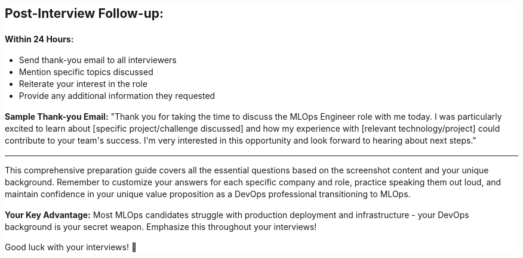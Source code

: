 
## **Post-Interview Follow-up:**

**Within 24 Hours:**
- Send thank-you email to all interviewers
- Mention specific topics discussed
- Reiterate your interest in the role
- Provide any additional information they requested

**Sample Thank-you Email:**
"Thank you for taking the time to discuss the MLOps Engineer role with me today. I was particularly excited to learn about [specific project/challenge discussed] and how my experience with [relevant technology/project] could contribute to your team's success. I'm very interested in this opportunity and look forward to hearing about next steps."

---

This comprehensive preparation guide covers all the essential questions based on the screenshot content and your unique background. Remember to customize your answers for each specific company and role, practice speaking them out loud, and maintain confidence in your unique value proposition as a DevOps professional transitioning to MLOps.

**Your Key Advantage:** Most MLOps candidates struggle with production deployment and infrastructure - your DevOps background is your secret weapon. Emphasize this throughout your interviews!

Good luck with your interviews! 🚀